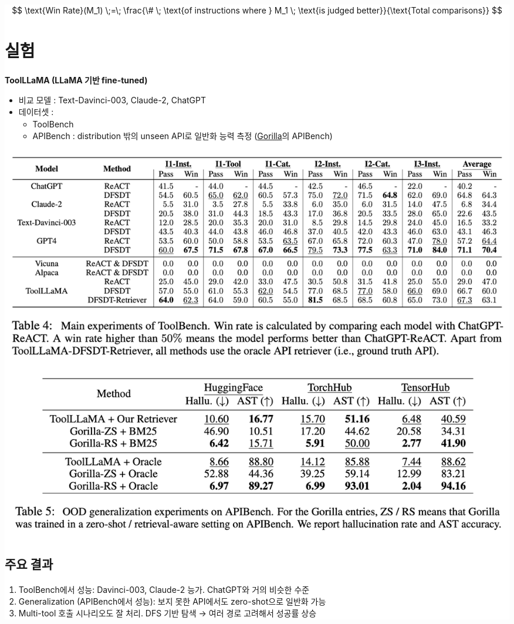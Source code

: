 $$
\text{Win Rate}(M_1) \;=\; \frac{\# \; \text{of instructions where } M_1 \; \text{is judged better}}{\text{Total comparisons}}
$$

# 실험

**ToolLLaMA (LLaMA 기반 fine-tuned)**
- 비교 모델 : Text-Davinci-003, Claude-2, ChatGPT
- 데이터셋 : 
	- ToolBench
	- APIBench : distribution 밖의 unseen API로 일반화 능력 측정 ([Gorilla](<../Gorilla/Gorilla.md>)의 APIBench)

![](<./Images/ToolLLM_Table2.png>)

![](<./Images/ToolLLM_Table3.png>)
## 주요 결과
1. ToolBench에서 성능: Davinci-003, Claude-2 능가. ChatGPT와 거의 비슷한 수준
2. Generalization (APIBench에서 성능): 보지 못한 API에서도 zero-shot으로 일반화 가능
3. Multi-tool 호출 시나리오도 잘 처리. DFS 기반 탐색 → 여러 경로 고려해서 성공률 상승

